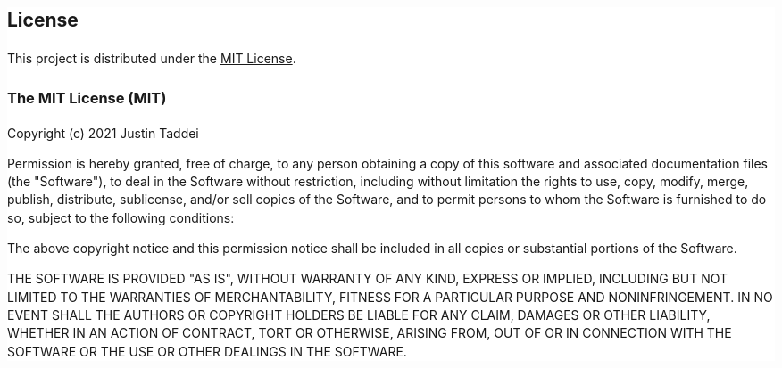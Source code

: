 ## License

This project is distributed under the [MIT License](https://github.com/justintaddei/v-wave/blob/master/LICENSE.md).

### The MIT License (MIT) 

Copyright (c) 2021 Justin Taddei

Permission is hereby granted, free of charge, to any person obtaining a copy of this software and associated documentation files (the "Software"), to deal in the Software without restriction, including without limitation the rights to use, copy, modify, merge, publish, distribute, sublicense, and/or sell copies of the Software, and to permit persons to whom the Software is furnished to do so, subject to the following conditions:

The above copyright notice and this permission notice shall be included in all copies or substantial portions of the Software.

THE SOFTWARE IS PROVIDED "AS IS", WITHOUT WARRANTY OF ANY KIND, EXPRESS OR IMPLIED, INCLUDING BUT NOT LIMITED TO THE WARRANTIES OF MERCHANTABILITY, FITNESS FOR A PARTICULAR PURPOSE AND NONINFRINGEMENT. IN NO EVENT SHALL THE AUTHORS OR COPYRIGHT HOLDERS BE LIABLE FOR ANY CLAIM, DAMAGES OR OTHER LIABILITY, WHETHER IN AN ACTION OF CONTRACT, TORT OR OTHERWISE, ARISING FROM, OUT OF OR IN CONNECTION WITH THE SOFTWARE OR THE USE OR OTHER DEALINGS IN THE SOFTWARE.
